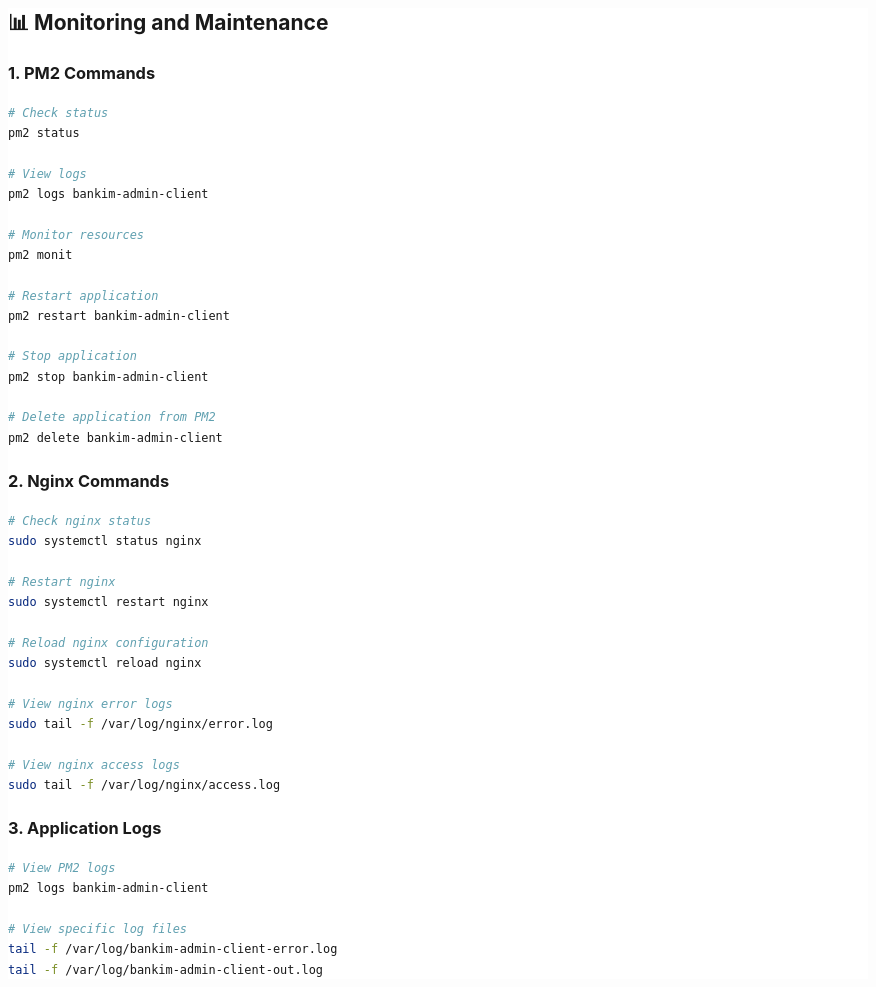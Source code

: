 ## 📊 **Monitoring and Maintenance**

### **1. PM2 Commands**
```bash
# Check status
pm2 status

# View logs
pm2 logs bankim-admin-client

# Monitor resources
pm2 monit

# Restart application
pm2 restart bankim-admin-client

# Stop application
pm2 stop bankim-admin-client

# Delete application from PM2
pm2 delete bankim-admin-client
```

### **2. Nginx Commands**
```bash
# Check nginx status
sudo systemctl status nginx

# Restart nginx
sudo systemctl restart nginx

# Reload nginx configuration
sudo systemctl reload nginx

# View nginx error logs
sudo tail -f /var/log/nginx/error.log

# View nginx access logs
sudo tail -f /var/log/nginx/access.log
```

### **3. Application Logs**
```bash
# View PM2 logs
pm2 logs bankim-admin-client

# View specific log files
tail -f /var/log/bankim-admin-client-error.log
tail -f /var/log/bankim-admin-client-out.log
```
